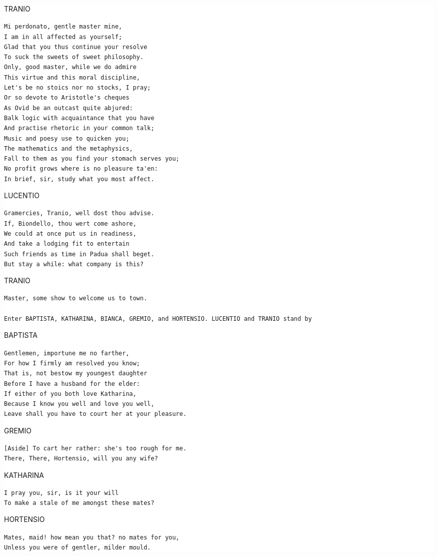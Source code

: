 TRANIO

    Mi perdonato, gentle master mine,
    I am in all affected as yourself;
    Glad that you thus continue your resolve
    To suck the sweets of sweet philosophy.
    Only, good master, while we do admire
    This virtue and this moral discipline,
    Let's be no stoics nor no stocks, I pray;
    Or so devote to Aristotle's cheques
    As Ovid be an outcast quite abjured:
    Balk logic with acquaintance that you have
    And practise rhetoric in your common talk;
    Music and poesy use to quicken you;
    The mathematics and the metaphysics,
    Fall to them as you find your stomach serves you;
    No profit grows where is no pleasure ta'en:
    In brief, sir, study what you most affect.

LUCENTIO

    Gramercies, Tranio, well dost thou advise.
    If, Biondello, thou wert come ashore,
    We could at once put us in readiness,
    And take a lodging fit to entertain
    Such friends as time in Padua shall beget.
    But stay a while: what company is this?

TRANIO

    Master, some show to welcome us to town.

    Enter BAPTISTA, KATHARINA, BIANCA, GREMIO, and HORTENSIO. LUCENTIO and TRANIO stand by

BAPTISTA

    Gentlemen, importune me no farther,
    For how I firmly am resolved you know;
    That is, not bestow my youngest daughter
    Before I have a husband for the elder:
    If either of you both love Katharina,
    Because I know you well and love you well,
    Leave shall you have to court her at your pleasure.

GREMIO

    [Aside] To cart her rather: she's too rough for me.
    There, There, Hortensio, will you any wife?

KATHARINA

    I pray you, sir, is it your will
    To make a stale of me amongst these mates?

HORTENSIO

    Mates, maid! how mean you that? no mates for you,
    Unless you were of gentler, milder mould.
